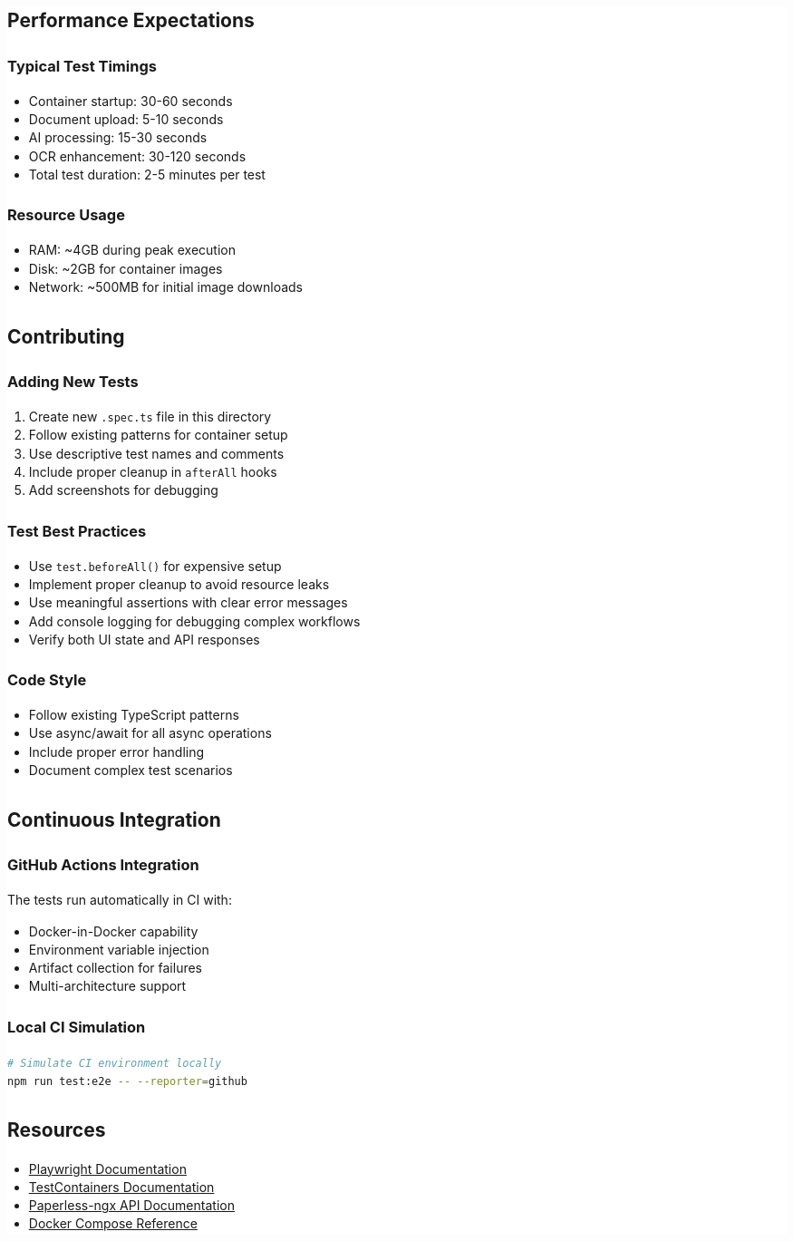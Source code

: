 ## Performance Expectations

### Typical Test Timings
- Container startup: 30-60 seconds
- Document upload: 5-10 seconds
- AI processing: 15-30 seconds
- OCR enhancement: 30-120 seconds
- Total test duration: 2-5 minutes per test

### Resource Usage
- RAM: ~4GB during peak execution
- Disk: ~2GB for container images
- Network: ~500MB for initial image downloads

## Contributing

### Adding New Tests
1. Create new `.spec.ts` file in this directory
2. Follow existing patterns for container setup
3. Use descriptive test names and comments
4. Include proper cleanup in `afterAll` hooks
5. Add screenshots for debugging

### Test Best Practices
- Use `test.beforeAll()` for expensive setup
- Implement proper cleanup to avoid resource leaks
- Use meaningful assertions with clear error messages
- Add console logging for debugging complex workflows
- Verify both UI state and API responses

### Code Style
- Follow existing TypeScript patterns
- Use async/await for all async operations
- Include proper error handling
- Document complex test scenarios

## Continuous Integration

### GitHub Actions Integration
The tests run automatically in CI with:
- Docker-in-Docker capability
- Environment variable injection
- Artifact collection for failures
- Multi-architecture support

### Local CI Simulation
```bash
# Simulate CI environment locally
npm run test:e2e -- --reporter=github
```

## Resources

- [Playwright Documentation](https://playwright.dev/docs/intro)
- [TestContainers Documentation](https://testcontainers.com/)
- [Paperless-ngx API Documentation](https://docs.paperless-ngx.com/api/)
- [Docker Compose Reference](https://docs.docker.com/compose/)